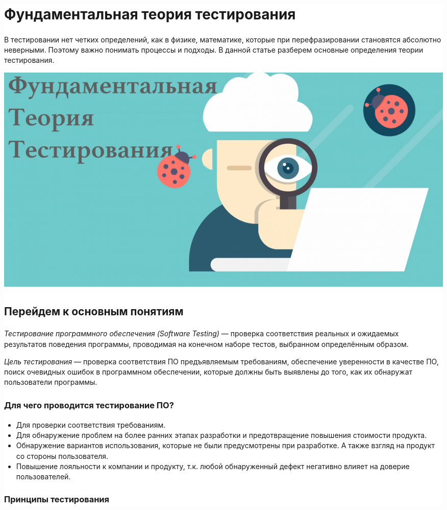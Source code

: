 # Фундаментальная теория тестирования

В тестировании нет четких определений, как в физике, математике, которые при перефразировании становятся абсолютно неверными. Поэтому важно понимать процессы и подходы. В данной статье разберем основные определения теории тестирования.

![img](ysjt7ydwlp-6qntldvw_domd_pw.png)

## Перейдем к основным понятиям

*Тестирование программного обеспечения (Software Testing)* — проверка соответствия реальных и ожидаемых результатов поведения программы, проводимая на конечном наборе тестов, выбранном определённым образом.

*Цель тестирования* — проверка соответствия ПО предъявляемым требованиям, обеспечение уверенности в качестве ПО, поиск очевидных ошибок в программном обеспечении, которые должны быть выявлены до того, как их обнаружат пользователи программы.

### Для чего проводится тестирование ПО?

* Для проверки соответствия требованиям.
* Для обнаружение проблем на более ранних этапах разработки и предотвращение повышения стоимости продукта.
* Обнаружение вариантов использования, которые не были предусмотрены при разработке. А также взгляд на продукт со стороны пользователя.
* Повышение лояльности к компании и продукту, т.к. любой обнаруженный дефект негативно влияет на доверие пользователей.


### Принципы тестирования
